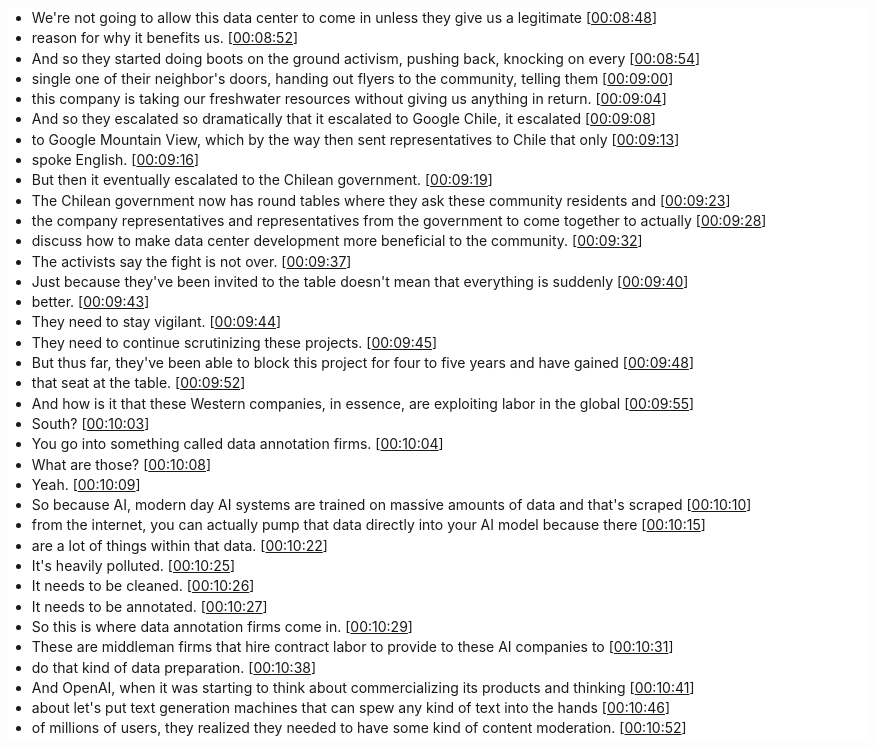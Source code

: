 *  We're not going to allow this data center to come in unless they give us a legitimate [[00:08:48](https://www.youtube.com/watch?v=1NzW3o8zFEc&t=528.14s)]
*  reason for why it benefits us. [[00:08:52](https://www.youtube.com/watch?v=1NzW3o8zFEc&t=532.26s)]
*  And so they started doing boots on the ground activism, pushing back, knocking on every [[00:08:54](https://www.youtube.com/watch?v=1NzW3o8zFEc&t=534.8s)]
*  single one of their neighbor's doors, handing out flyers to the community, telling them [[00:09:00](https://www.youtube.com/watch?v=1NzW3o8zFEc&t=540.4399999999999s)]
*  this company is taking our freshwater resources without giving us anything in return. [[00:09:04](https://www.youtube.com/watch?v=1NzW3o8zFEc&t=544.12s)]
*  And so they escalated so dramatically that it escalated to Google Chile, it escalated [[00:09:08](https://www.youtube.com/watch?v=1NzW3o8zFEc&t=548.88s)]
*  to Google Mountain View, which by the way then sent representatives to Chile that only [[00:09:13](https://www.youtube.com/watch?v=1NzW3o8zFEc&t=553.3199999999999s)]
*  spoke English. [[00:09:16](https://www.youtube.com/watch?v=1NzW3o8zFEc&t=556.9599999999999s)]
*  But then it eventually escalated to the Chilean government. [[00:09:19](https://www.youtube.com/watch?v=1NzW3o8zFEc&t=559.12s)]
*  The Chilean government now has round tables where they ask these community residents and [[00:09:23](https://www.youtube.com/watch?v=1NzW3o8zFEc&t=563.06s)]
*  the company representatives and representatives from the government to come together to actually [[00:09:28](https://www.youtube.com/watch?v=1NzW3o8zFEc&t=568.26s)]
*  discuss how to make data center development more beneficial to the community. [[00:09:32](https://www.youtube.com/watch?v=1NzW3o8zFEc&t=572.1s)]
*  The activists say the fight is not over. [[00:09:37](https://www.youtube.com/watch?v=1NzW3o8zFEc&t=577.3199999999999s)]
*  Just because they've been invited to the table doesn't mean that everything is suddenly [[00:09:40](https://www.youtube.com/watch?v=1NzW3o8zFEc&t=580.52s)]
*  better. [[00:09:43](https://www.youtube.com/watch?v=1NzW3o8zFEc&t=583.86s)]
*  They need to stay vigilant. [[00:09:44](https://www.youtube.com/watch?v=1NzW3o8zFEc&t=584.86s)]
*  They need to continue scrutinizing these projects. [[00:09:45](https://www.youtube.com/watch?v=1NzW3o8zFEc&t=585.86s)]
*  But thus far, they've been able to block this project for four to five years and have gained [[00:09:48](https://www.youtube.com/watch?v=1NzW3o8zFEc&t=588.3s)]
*  that seat at the table. [[00:09:52](https://www.youtube.com/watch?v=1NzW3o8zFEc&t=592.6999999999999s)]
*  And how is it that these Western companies, in essence, are exploiting labor in the global [[00:09:55](https://www.youtube.com/watch?v=1NzW3o8zFEc&t=595.2199999999999s)]
*  South? [[00:10:03](https://www.youtube.com/watch?v=1NzW3o8zFEc&t=603.2199999999999s)]
*  You go into something called data annotation firms. [[00:10:04](https://www.youtube.com/watch?v=1NzW3o8zFEc&t=604.2199999999999s)]
*  What are those? [[00:10:08](https://www.youtube.com/watch?v=1NzW3o8zFEc&t=608.3199999999999s)]
*  Yeah. [[00:10:09](https://www.youtube.com/watch?v=1NzW3o8zFEc&t=609.3199999999999s)]
*  So because AI, modern day AI systems are trained on massive amounts of data and that's scraped [[00:10:10](https://www.youtube.com/watch?v=1NzW3o8zFEc&t=610.3199999999999s)]
*  from the internet, you can actually pump that data directly into your AI model because there [[00:10:15](https://www.youtube.com/watch?v=1NzW3o8zFEc&t=615.9599999999999s)]
*  are a lot of things within that data. [[00:10:22](https://www.youtube.com/watch?v=1NzW3o8zFEc&t=622.5s)]
*  It's heavily polluted. [[00:10:25](https://www.youtube.com/watch?v=1NzW3o8zFEc&t=625.26s)]
*  It needs to be cleaned. [[00:10:26](https://www.youtube.com/watch?v=1NzW3o8zFEc&t=626.26s)]
*  It needs to be annotated. [[00:10:27](https://www.youtube.com/watch?v=1NzW3o8zFEc&t=627.86s)]
*  So this is where data annotation firms come in. [[00:10:29](https://www.youtube.com/watch?v=1NzW3o8zFEc&t=629.32s)]
*  These are middleman firms that hire contract labor to provide to these AI companies to [[00:10:31](https://www.youtube.com/watch?v=1NzW3o8zFEc&t=631.62s)]
*  do that kind of data preparation. [[00:10:38](https://www.youtube.com/watch?v=1NzW3o8zFEc&t=638.62s)]
*  And OpenAI, when it was starting to think about commercializing its products and thinking [[00:10:41](https://www.youtube.com/watch?v=1NzW3o8zFEc&t=641.14s)]
*  about let's put text generation machines that can spew any kind of text into the hands [[00:10:46](https://www.youtube.com/watch?v=1NzW3o8zFEc&t=646.5s)]
*  of millions of users, they realized they needed to have some kind of content moderation. [[00:10:52](https://www.youtube.com/watch?v=1NzW3o8zFEc&t=652.44s)]